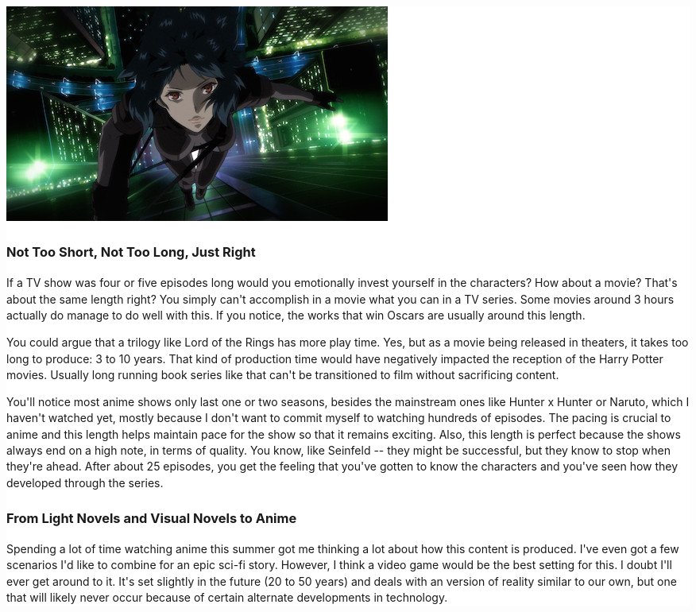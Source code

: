 ![Ghost in the Shell](/img/posts/2015-01-27-lean-kanban-and-anime/gits.jpg)

### Not Too Short, Not Too Long, Just Right

If a TV show was four or five episodes long would you emotionally
invest yourself in the characters?  How about a movie?  That's about
the same length right?  You simply can't accomplish in a movie what
you can in a TV series.  Some movies around 3 hours actually do manage
to do well with this.  If you notice, the works that win Oscars are
usually around this length.

You could argue that a trilogy like Lord of the Rings has more play
time.  Yes, but as a movie being released in theaters, it takes too
long to produce: 3 to 10 years.  That kind of production time would
have negatively impacted the reception of the Harry Potter movies.
Usually long running book series like that can't be transitioned to
film without sacrificing content.

You'll notice most anime shows only last one or two seasons, besides
the mainstream ones like Hunter x Hunter or Naruto, which I haven't
watched yet, mostly because I don't want to commit myself to watching
hundreds of episodes.  The pacing is crucial to anime and this length
helps maintain pace for the show so that it remains exciting.  Also,
this length is perfect because the shows always end on a high note, in
terms of quality.  You know, like Seinfeld -- they might be
successful, but they know to stop when they're ahead.  After about 25
episodes, you get the feeling that you've gotten to know the
characters and you've seen how they developed through the series.

### From Light Novels and Visual Novels to Anime

Spending a lot of time watching anime this summer got me thinking a
lot about how this content is produced.  I've even got a few scenarios
I'd like to combine for an epic sci-fi story.  However, I think a
video game would be the best setting for this. I doubt I'll ever get
around to it.  It's set slightly in the future (20 to 50 years) and
deals with an version of reality similar to our own, but one that will
likely never occur because of certain alternate developments in
technology.
